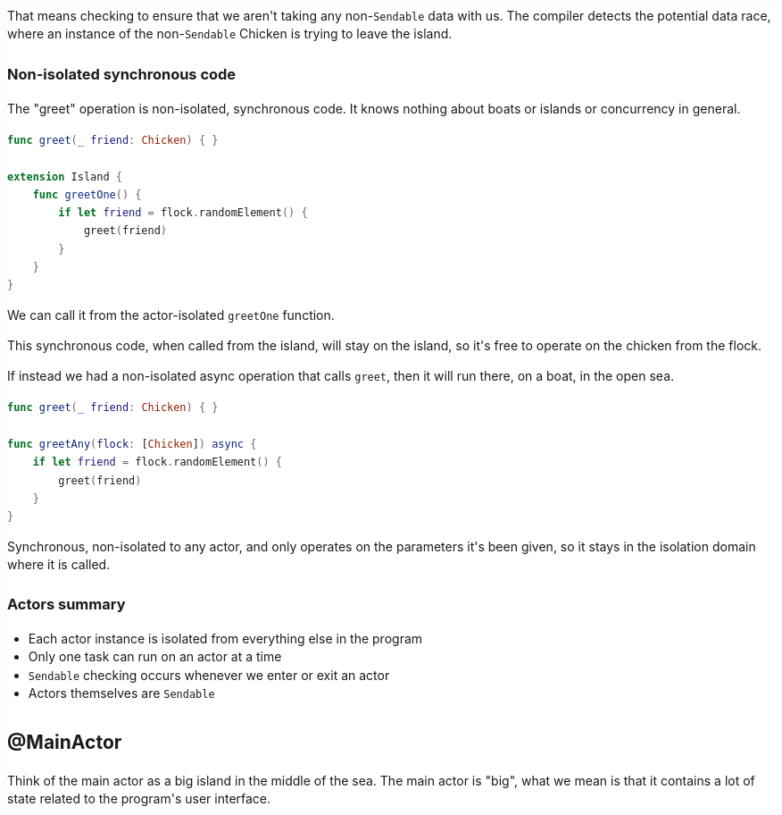 That means checking to ensure that we aren't taking any non-`Sendable` data with us. The compiler detects the potential data race, where an instance of the non-`Sendable` Chicken is trying to leave the island.

### Non-isolated synchronous code

The "greet" operation is non-isolated, synchronous code. It knows nothing about boats or islands or concurrency in general.

```swift
func greet(_ friend: Chicken) { }

extension Island {
    func greetOne() {
        if let friend = flock.randomElement() { 
            greet(friend)
        }
    }
}
```

We can call it from the actor-isolated `greetOne` function. 

This synchronous code, when called from the island, will stay on the island, so it's free to operate on the chicken from the flock.

If instead we had a non-isolated async operation that calls `greet`, then it will run there, on a boat, in the open sea.

```swift
func greet(_ friend: Chicken) { }

func greetAny(flock: [Chicken]) async {
    if let friend = flock.randomElement() { 
        greet(friend)
    }
}
```

Synchronous, non-isolated to any actor, and only operates on the parameters it's been given, so it stays in the isolation domain where it is called.

### Actors summary

- Each actor instance is isolated from everything else in the program
- Only one task can run on an actor at a time
- `Sendable` checking occurs whenever we enter or exit an actor
- Actors themselves are `Sendable`

## @MainActor

Think of the main actor as a big island in the middle of the sea. The main actor is "big", what we mean is that it contains a lot of state related to the program's user interface.

